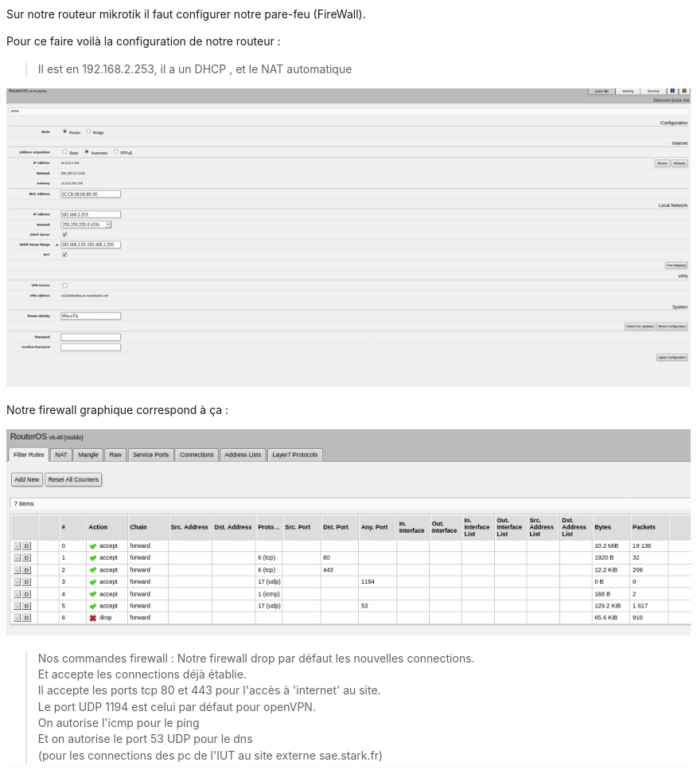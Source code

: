 Sur notre routeur mikrotik il faut configurer notre pare-feu (FireWall).

Pour ce faire voilà la configuration de notre routeur :

>Il est en 192.168.2.253, il a un DHCP , et le NAT automatique

<img src='.\pc_gns3\quick_set_mikrotik.png'>

Notre firewall graphique correspond à ça :

<img src=".\pc_gns3\firewall_mikrotik_graphic.png">

>Nos commandes firewall :
Notre firewall drop par défaut les nouvelles connections.<br>
Et accepte les connections déjà établie.<br>
Il accepte les ports tcp 80 et 443 pour l'accès à 'internet' au site.<br>
Le port UDP 1194 est celui par défaut pour openVPN. <br>
On autorise l'icmp pour le ping <br>
Et on autorise le port 53 UDP pour le dns <br> (pour les connections des pc de l'IUT au site externe sae.stark.fr)
